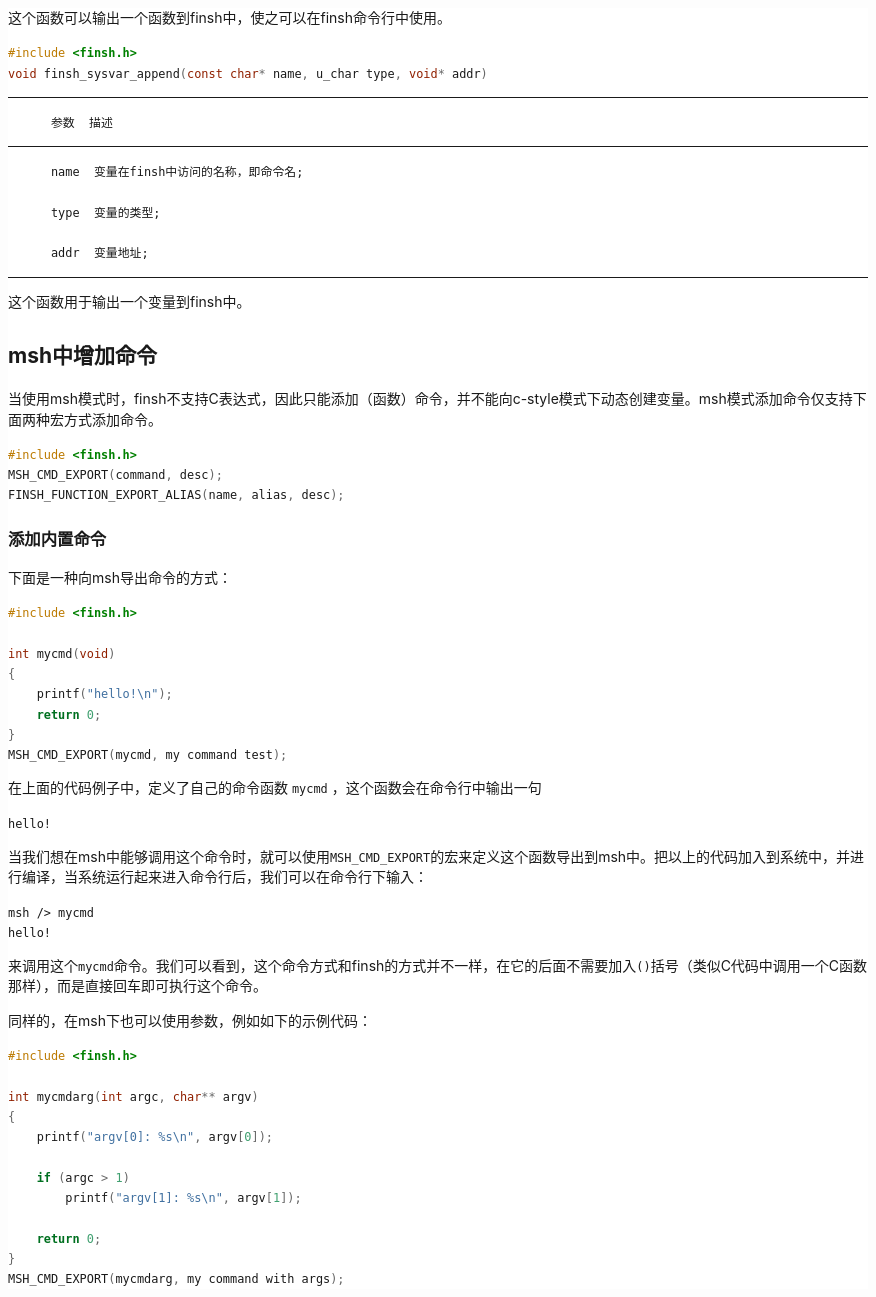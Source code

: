 这个函数可以输出一个函数到finsh中，使之可以在finsh命令行中使用。

```c
#include <finsh.h>
void finsh_sysvar_append(const char* name, u_char type, void* addr)
```
-----------------------------------------------------------------------
          参数  描述
--------------  -------------------------------------------------------
          name  变量在finsh中访问的名称，即命令名;

          type  变量的类型;

          addr  变量地址;
-----------------------------------------------------------------------

这个函数用于输出一个变量到finsh中。

## msh中增加命令 ##

当使用msh模式时，finsh不支持C表达式，因此只能添加（函数）命令，并不能向c-style模式下动态创建变量。msh模式添加命令仅支持下面两种宏方式添加命令。

```c
#include <finsh.h>
MSH_CMD_EXPORT(command, desc);
FINSH_FUNCTION_EXPORT_ALIAS(name, alias, desc);
```

### 添加内置命令 ###

下面是一种向msh导出命令的方式：

```c
#include <finsh.h>

int mycmd(void)
{
    printf("hello!\n");
    return 0;
}
MSH_CMD_EXPORT(mycmd, my command test);
```

在上面的代码例子中，定义了自己的命令函数 `mycmd` ，这个函数会在命令行中输出一句

    hello!

当我们想在msh中能够调用这个命令时，就可以使用`MSH_CMD_EXPORT`的宏来定义这个函数导出到msh中。把以上的代码加入到系统中，并进行编译，当系统运行起来进入命令行后，我们可以在命令行下输入：

    msh /> mycmd
    hello!

来调用这个`mycmd`命令。我们可以看到，这个命令方式和finsh的方式并不一样，在它的后面不需要加入`()`括号（类似C代码中调用一个C函数那样），而是直接回车即可执行这个命令。

同样的，在msh下也可以使用参数，例如如下的示例代码：

```c
#include <finsh.h>

int mycmdarg(int argc, char** argv)
{
    printf("argv[0]: %s\n", argv[0]);

    if (argc > 1)
        printf("argv[1]: %s\n", argv[1]);

    return 0;
}
MSH_CMD_EXPORT(mycmdarg, my command with args);
```